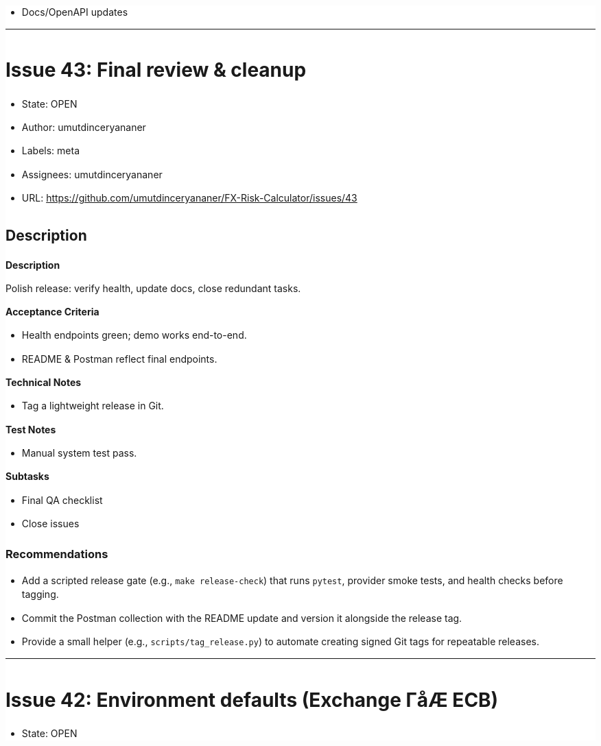 -  Docs/OpenAPI updates

---

# Issue 43: Final review & cleanup

- State: OPEN

- Author: umutdinceryananer

- Labels: meta

- Assignees: umutdinceryananer

- URL: https://github.com/umutdinceryananer/FX-Risk-Calculator/issues/43

## Description

**Description**  

Polish release: verify health, update docs, close redundant tasks.

**Acceptance Criteria**

- Health endpoints green; demo works end-to-end.

- README & Postman reflect final endpoints.

**Technical Notes**

- Tag a lightweight release in Git.

**Test Notes**

- Manual system test pass.

**Subtasks**

-  Final QA checklist

-  Close issues

### Recommendations

- Add a scripted release gate (e.g., `make release-check`) that runs `pytest`, provider smoke tests, and health checks before tagging.

- Commit the Postman collection with the README update and version it alongside the release tag.

- Provide a small helper (e.g., `scripts/tag_release.py`) to automate creating signed Git tags for repeatable releases.

---

# Issue 42: Environment defaults (Exchange ΓåÆ ECB)

- State: OPEN
